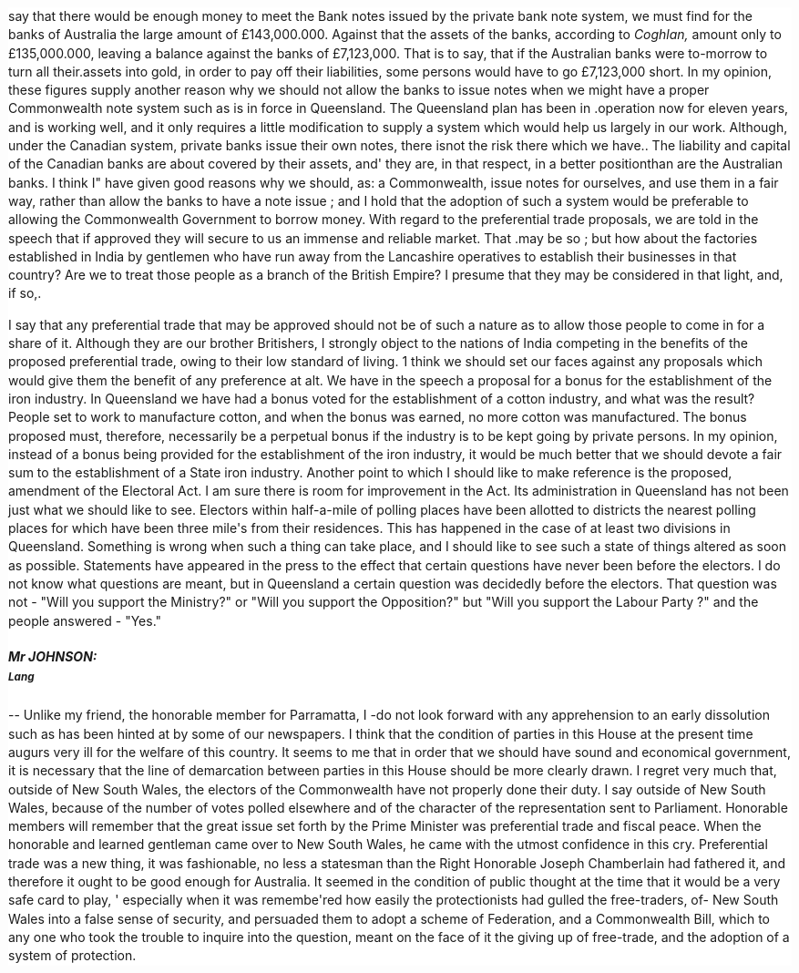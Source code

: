 say that there would be enough money to meet the Bank notes issued by the private bank note system, we must find for the banks of Australia the large amount of £143,000.000. Against that the assets of the banks, according to  *Coghlan,*  amount only  to £135,000.000, leaving a balance against the banks of £7,123,000. That is to say, that if the Australian banks were to-morrow to turn all their.assets into gold, in order to pay off their liabilities, some persons would have to go £7,123,000 short. In my opinion, these figures supply another reason why we should not allow the banks to issue notes when we might have a proper Commonwealth note system such as is in force in Queensland. The Queensland plan has been in .operation now for eleven years, and is working well, and it only requires a little modification to supply a system which would help us largely in our work. Although, under the Canadian system, private banks issue their own notes, there isnot the risk there which we have.. The liability and capital of the Canadian banks are about covered by their assets, and' they are, in that respect, in a better positionthan are the Australian banks. I think I" have given good reasons why we should, as: a Commonwealth, issue notes for ourselves, and use them in a fair way, rather than allow the banks to have a note issue ; and I hold that the adoption of such a system would be preferable to allowing the Commonwealth Government to borrow money. With regard to the preferential trade proposals, we are told in the speech that if approved they will secure to us an immense and reliable market. That .may be so ; but how about the factories established in India by gentlemen who have run away from the Lancashire operatives to establish their businesses in that country? Are we to treat those people as a branch of the British Empire? I presume that they may be considered in that light, and, if so,. 

I say that any preferential trade that may be approved should not be of such a nature as to allow those people to come in for a share of it. Although they are our brother Britishers, I strongly object to the nations of India competing in the benefits of the proposed preferential trade, owing to their low standard of living. 1 think we should set our faces against any proposals which would give them the benefit of any preference at alt. We have in the speech a proposal for a bonus for the establishment of the iron industry. In Queensland we have had a bonus voted for the establishment of a cotton industry, and what was the result? People set to work to manufacture cotton, and when the bonus was earned, no more cotton was manufactured. The bonus proposed must, therefore, necessarily be a perpetual bonus if the industry is to be kept going by private persons. In my opinion, instead of a bonus being provided for the establishment of the iron industry, it would be much better that we should devote a fair sum to the establishment of a State iron industry. Another point to which I should like to make reference is the proposed, amendment of the Electoral Act. I am sure there is room for improvement in the Act. Its administration in Queensland has not been just what we should like to see. Electors within half-a-mile of polling  places  have been allotted to districts the nearest polling places for which have been three mile's from their residences. This has happened in the case of at least two divisions in Queensland. Something is wrong when such a thing can take place, and I should like to see such a state of things altered as soon as possible. Statements have appeared in the press to the effect that certain questions have never been before the electors. I do not know what questions are meant, but in Queensland a certain question was decidedly before the electors. That question was not - "Will you support the Ministry?" or "Will you support the Opposition?" but "Will you support the Labour Party ?" and the people answered - "Yes." 

##### Mr JOHNSON:<br><small class="text-muted">Lang</small>

-- Unlike my friend, the honorable member for Parramatta, I -do not look forward with any apprehension to an early dissolution such as has been hinted at by some of our newspapers. I think that the condition of parties in this House at the present time augurs very ill for the welfare of this country. It seems to me that in order that we should have sound and economical government, it is necessary that the line of demarcation between parties in this House should be more clearly drawn. I regret very much that, outside of New South Wales, the electors of the Commonwealth have not properly done their duty. I say outside of New South Wales, because of the number of votes polled elsewhere and of the character of the representation sent to Parliament. Honorable members will remember that the great issue set forth by the Prime Minister was preferential trade and fiscal peace. When the honorable and learned gentleman came over to New South Wales, he came with the utmost confidence in this cry. Preferential trade was a new thing, it was fashionable, no less a statesman than the Right Honorable Joseph Chamberlain had fathered it, and therefore it ought to be good enough for Australia. It seemed in the condition of public thought at the time that it would be a very safe card to play, ' especially when it was remembe'red how easily the protectionists had gulled the free-traders, of- New South Wales into a false sense of security, and persuaded them to adopt a scheme of Federation, and a Commonwealth Bill, which to any one who took the trouble to inquire into the question, meant on the face of it the giving up of free-trade, and the adoption of a system of protection. 
